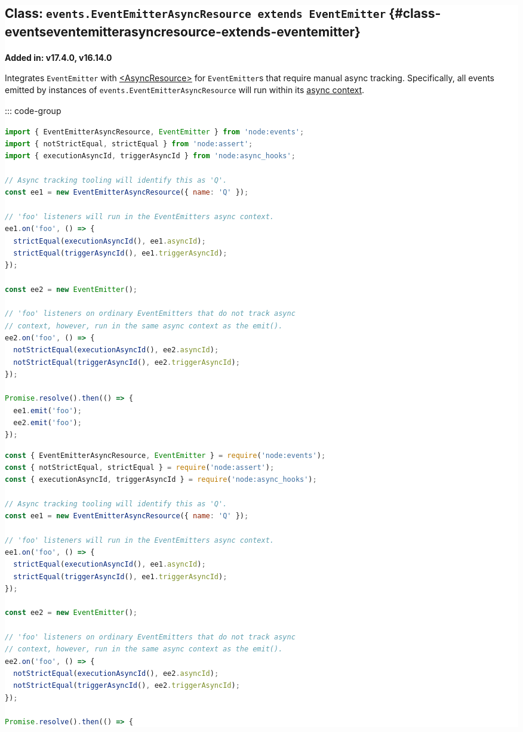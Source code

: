 ## Class: `events.EventEmitterAsyncResource extends EventEmitter` {#class-eventseventemitterasyncresource-extends-eventemitter}

**Added in: v17.4.0, v16.14.0**

Integrates `EventEmitter` with [\<AsyncResource\>](/nodejs/api/async_hooks#class-asyncresource) for `EventEmitter`s that require manual async tracking. Specifically, all events emitted by instances of `events.EventEmitterAsyncResource` will run within its [async context](/nodejs/api/async_context).



::: code-group
```js [ESM]
import { EventEmitterAsyncResource, EventEmitter } from 'node:events';
import { notStrictEqual, strictEqual } from 'node:assert';
import { executionAsyncId, triggerAsyncId } from 'node:async_hooks';

// Async tracking tooling will identify this as 'Q'.
const ee1 = new EventEmitterAsyncResource({ name: 'Q' });

// 'foo' listeners will run in the EventEmitters async context.
ee1.on('foo', () => {
  strictEqual(executionAsyncId(), ee1.asyncId);
  strictEqual(triggerAsyncId(), ee1.triggerAsyncId);
});

const ee2 = new EventEmitter();

// 'foo' listeners on ordinary EventEmitters that do not track async
// context, however, run in the same async context as the emit().
ee2.on('foo', () => {
  notStrictEqual(executionAsyncId(), ee2.asyncId);
  notStrictEqual(triggerAsyncId(), ee2.triggerAsyncId);
});

Promise.resolve().then(() => {
  ee1.emit('foo');
  ee2.emit('foo');
});
```

```js [CJS]
const { EventEmitterAsyncResource, EventEmitter } = require('node:events');
const { notStrictEqual, strictEqual } = require('node:assert');
const { executionAsyncId, triggerAsyncId } = require('node:async_hooks');

// Async tracking tooling will identify this as 'Q'.
const ee1 = new EventEmitterAsyncResource({ name: 'Q' });

// 'foo' listeners will run in the EventEmitters async context.
ee1.on('foo', () => {
  strictEqual(executionAsyncId(), ee1.asyncId);
  strictEqual(triggerAsyncId(), ee1.triggerAsyncId);
});

const ee2 = new EventEmitter();

// 'foo' listeners on ordinary EventEmitters that do not track async
// context, however, run in the same async context as the emit().
ee2.on('foo', () => {
  notStrictEqual(executionAsyncId(), ee2.asyncId);
  notStrictEqual(triggerAsyncId(), ee2.triggerAsyncId);
});

Promise.resolve().then(() => {
```